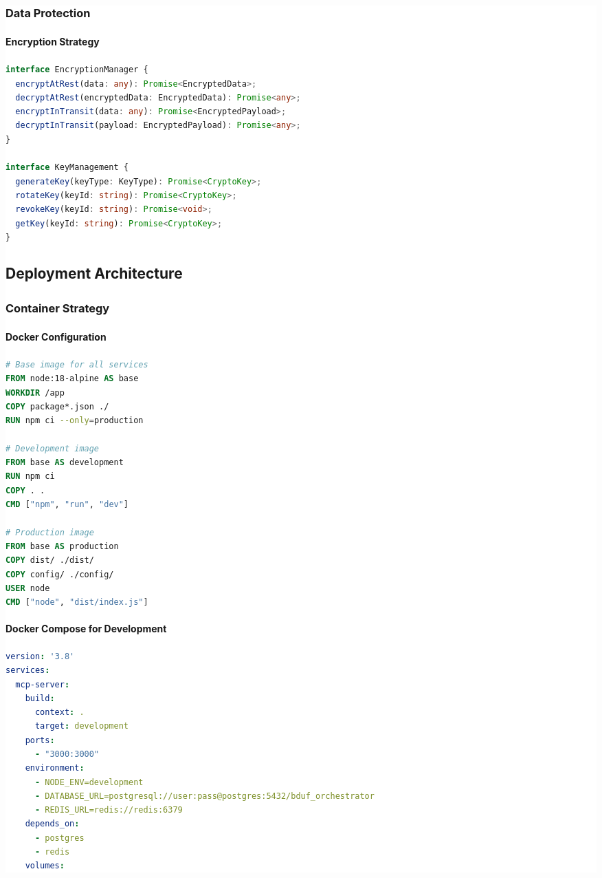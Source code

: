 ### Data Protection

#### Encryption Strategy
```typescript
interface EncryptionManager {
  encryptAtRest(data: any): Promise<EncryptedData>;
  decryptAtRest(encryptedData: EncryptedData): Promise<any>;
  encryptInTransit(data: any): Promise<EncryptedPayload>;
  decryptInTransit(payload: EncryptedPayload): Promise<any>;
}

interface KeyManagement {
  generateKey(keyType: KeyType): Promise<CryptoKey>;
  rotateKey(keyId: string): Promise<CryptoKey>;
  revokeKey(keyId: string): Promise<void>;
  getKey(keyId: string): Promise<CryptoKey>;
}
```

## Deployment Architecture

### Container Strategy

#### Docker Configuration
```dockerfile
# Base image for all services
FROM node:18-alpine AS base
WORKDIR /app
COPY package*.json ./
RUN npm ci --only=production

# Development image
FROM base AS development
RUN npm ci
COPY . .
CMD ["npm", "run", "dev"]

# Production image
FROM base AS production
COPY dist/ ./dist/
COPY config/ ./config/
USER node
CMD ["node", "dist/index.js"]
```

#### Docker Compose for Development
```yaml
version: '3.8'
services:
  mcp-server:
    build:
      context: .
      target: development
    ports:
      - "3000:3000"
    environment:
      - NODE_ENV=development
      - DATABASE_URL=postgresql://user:pass@postgres:5432/bduf_orchestrator
      - REDIS_URL=redis://redis:6379
    depends_on:
      - postgres
      - redis
    volumes:
```